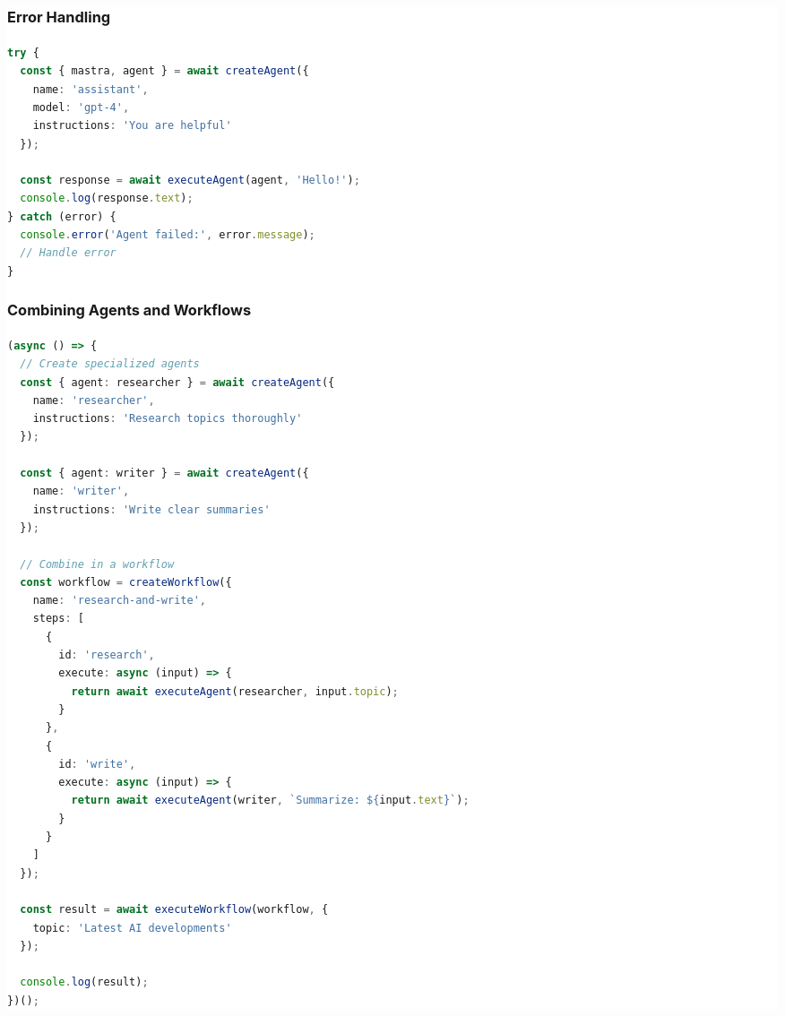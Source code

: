 ### Error Handling

```typescript
try {
  const { mastra, agent } = await createAgent({
    name: 'assistant',
    model: 'gpt-4',
    instructions: 'You are helpful'
  });
  
  const response = await executeAgent(agent, 'Hello!');
  console.log(response.text);
} catch (error) {
  console.error('Agent failed:', error.message);
  // Handle error
}
```

### Combining Agents and Workflows

```typescript
(async () => {
  // Create specialized agents
  const { agent: researcher } = await createAgent({
    name: 'researcher',
    instructions: 'Research topics thoroughly'
  });
  
  const { agent: writer } = await createAgent({
    name: 'writer',
    instructions: 'Write clear summaries'
  });
  
  // Combine in a workflow
  const workflow = createWorkflow({
    name: 'research-and-write',
    steps: [
      {
        id: 'research',
        execute: async (input) => {
          return await executeAgent(researcher, input.topic);
        }
      },
      {
        id: 'write',
        execute: async (input) => {
          return await executeAgent(writer, `Summarize: ${input.text}`);
        }
      }
    ]
  });
  
  const result = await executeWorkflow(workflow, {
    topic: 'Latest AI developments'
  });
  
  console.log(result);
})();
```
